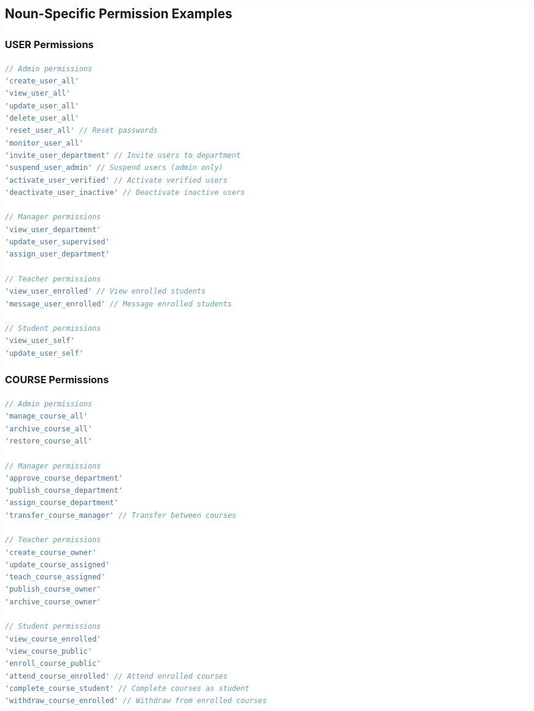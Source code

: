 ## Noun-Specific Permission Examples

### USER Permissions
```php
// Admin permissions
'create_user_all'
'view_user_all'
'update_user_all'
'delete_user_all'
'reset_user_all' // Reset passwords
'monitor_user_all'
'invite_user_department' // Invite users to department
'suspend_user_admin' // Suspend users (admin only)
'activate_user_verified' // Activate verified users
'deactivate_user_inactive' // Deactivate inactive users

// Manager permissions
'view_user_department'
'update_user_supervised'
'assign_user_department'

// Teacher permissions
'view_user_enrolled' // View enrolled students
'message_user_enrolled' // Message enrolled students

// Student permissions
'view_user_self'
'update_user_self'
```

### COURSE Permissions
```php
// Admin permissions
'manage_course_all'
'archive_course_all'
'restore_course_all'

// Manager permissions
'approve_course_department'
'publish_course_department'
'assign_course_department'
'transfer_course_manager' // Transfer between courses

// Teacher permissions
'create_course_owner'
'update_course_assigned'
'teach_course_assigned'
'publish_course_owner'
'archive_course_owner'

// Student permissions
'view_course_enrolled'
'view_course_public'
'enroll_course_public'
'attend_course_enrolled' // Attend enrolled courses
'complete_course_student' // Complete courses as student
'withdraw_course_enrolled' // Withdraw from enrolled courses
```
